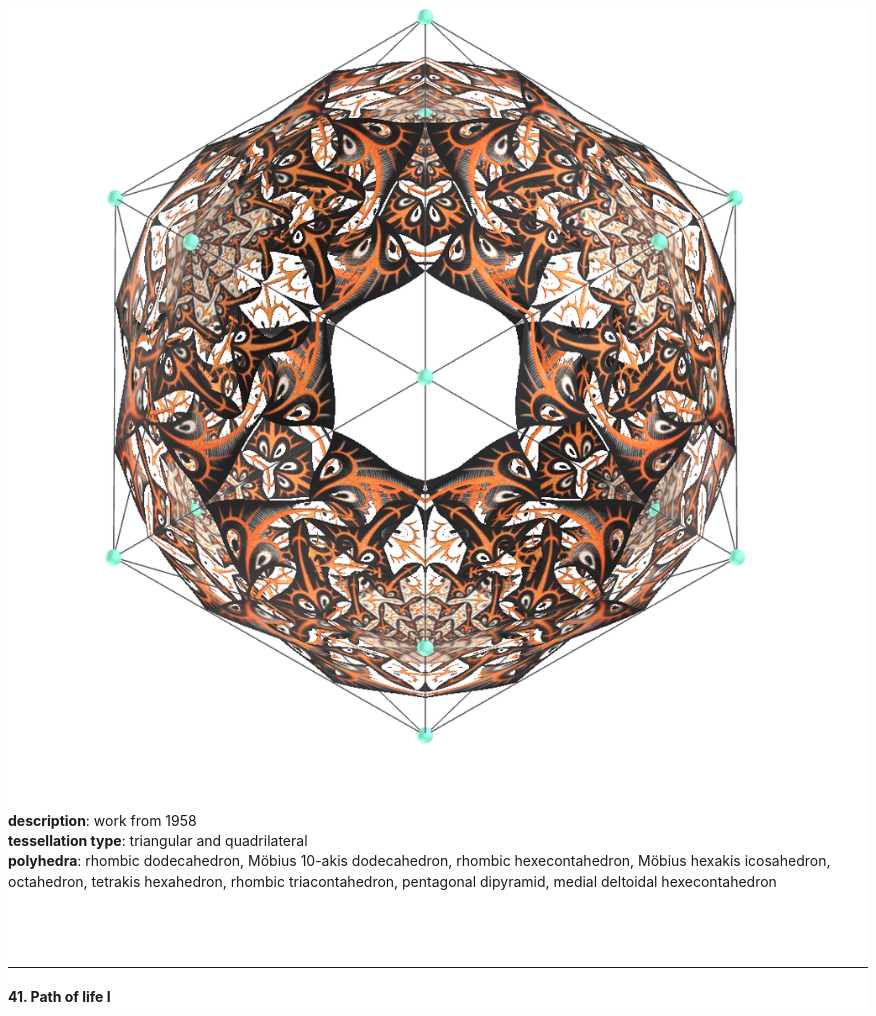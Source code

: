 <a href="vr/Pathoflife3.htm" target="_blank" title="3D model" class="fotoA"><img src="ar/43A.png" class="foto" alt="Path of life I"></a>
 <br><br><br>
 <br><b>description</b>: work from 1958
 <br><b>tessellation type</b>: triangular and quadrilateral
 <br><b>polyhedra</b>: rhombic dodecahedron, Möbius 10-akis dodecahedron, rhombic hexecontahedron, Möbius hexakis icosahedron, octahedron, tetrakis hexahedron, rhombic triacontahedron, pentagonal dipyramid, medial deltoidal hexecontahedron
 <br><br><br><br>
<hr>
<h4>41. Path of life I</h4>